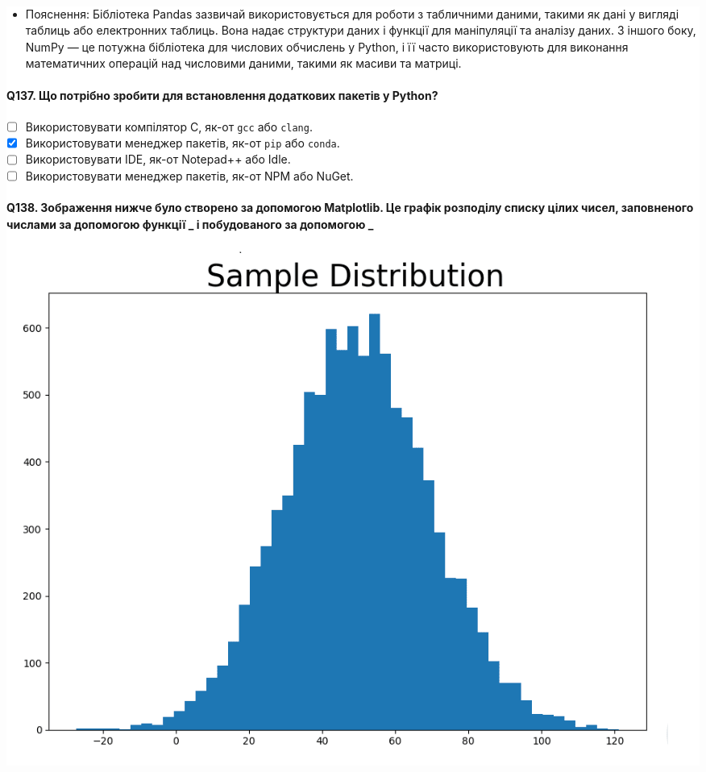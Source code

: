 - Пояснення: Бібліотека Pandas зазвичай використовується для роботи з табличними даними, такими як дані у вигляді таблиць або електронних таблиць. Вона надає структури даних і функції для маніпуляції та аналізу даних. З іншого боку, NumPy — це потужна бібліотека для числових обчислень у Python, і її часто використовують для виконання математичних операцій над числовими даними, такими як масиви та матриці.

#### Q137. Що потрібно зробити для встановлення додаткових пакетів у Python?

- [ ] Використовувати компілятор C, як-от `gcc` або `clang`.
- [x] Використовувати менеджер пакетів, як-от `pip` або `conda`.
- [ ] Використовувати IDE, як-от Notepad++ або Idle.
- [ ] Використовувати менеджер пакетів, як-от NPM або NuGet.

#### Q138. Зображення нижче було створено за допомогою Matplotlib. Це графік розподілу списку цілих чисел, заповненого числами за допомогою функції **\_** і побудованого за допомогою **\_**

![Q132](images/Q138.png?raw=png)
